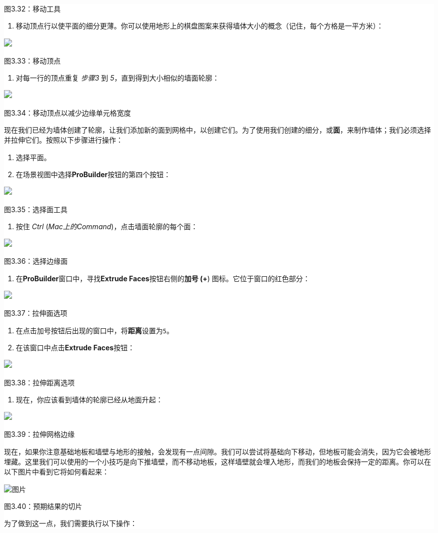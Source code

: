 图3.32：移动工具

1.  移动顶点行以使平面的细分更薄。你可以使用地形上的棋盘图案来获得墙体大小的概念（记住，每个方格是一平方米）：

![](img/B18585_03_33.png)

图3.33：移动顶点

1.  对每一行的顶点重复 *步骤3* 到 *5*，直到得到大小相似的墙面轮廓：

![](img/B18585_03_34.png)

图3.34：移动顶点以减少边缘单元格宽度

现在我们已经为墙体创建了轮廓，让我们添加新的面到网格中，以创建它们。为了使用我们创建的细分，或**面**，来制作墙体；我们必须选择并拉伸它们。按照以下步骤进行操作：

1.  选择平面。

1.  在场景视图中选择**ProBuilder**按钮的第四个按钮：

![](img/B18585_03_35.png)

图3.35：选择面工具

1.  按住 *Ctrl* (*Mac上的Command*)，点击墙面轮廓的每个面：

![](img/B18585_03_36.png)

图3.36：选择边缘面

1.  在**ProBuilder**窗口中，寻找**Extrude Faces**按钮右侧的**加号 (+**) 图标。它位于窗口的红色部分：

![](img/B18585_03_37.png)

图3.37：拉伸面选项

1.  在点击加号按钮后出现的窗口中，将**距离**设置为`5`。

1.  在该窗口中点击**Extrude Faces**按钮：

![](img/B18585_03_38.png)

图3.38：拉伸距离选项

1.  现在，你应该看到墙体的轮廓已经从地面升起：

![](img/B18585_03_39.png)

图3.39：拉伸网格边缘

现在，如果你注意基础地板和墙壁与地形的接触，会发现有一点间隙。我们可以尝试将基础向下移动，但地板可能会消失，因为它会被地形埋藏。这里我们可以使用的一个小技巧是向下推墙壁，而不移动地板，这样墙壁就会埋入地形，而我们的地板会保持一定的距离。你可以在以下图片中看到它将如何看起来：

![图片](img/B18585_03_40.png)

图3.40：预期结果的切片

为了做到这一点，我们需要执行以下操作：
